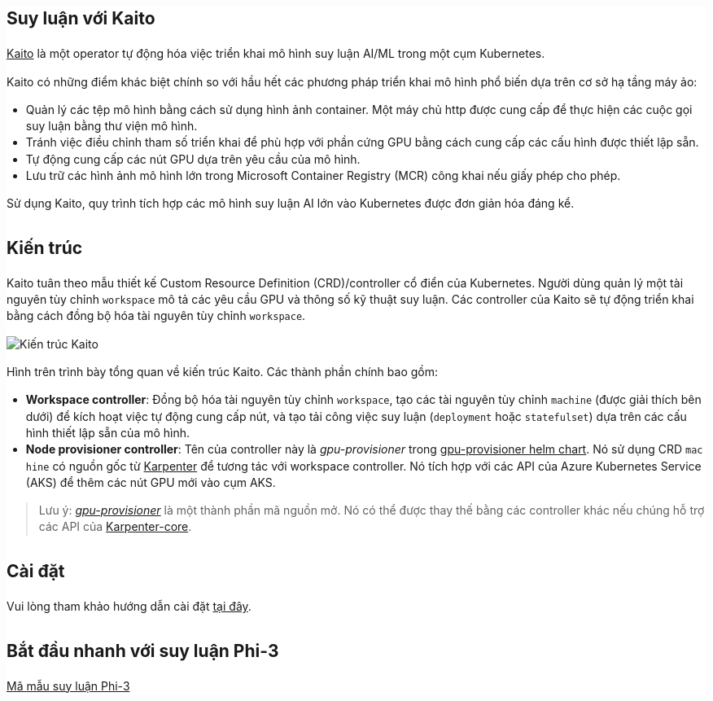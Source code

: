 ## Suy luận với Kaito

[Kaito](https://github.com/Azure/kaito) là một operator tự động hóa việc triển khai mô hình suy luận AI/ML trong một cụm Kubernetes.

Kaito có những điểm khác biệt chính so với hầu hết các phương pháp triển khai mô hình phổ biến dựa trên cơ sở hạ tầng máy ảo:

- Quản lý các tệp mô hình bằng cách sử dụng hình ảnh container. Một máy chủ http được cung cấp để thực hiện các cuộc gọi suy luận bằng thư viện mô hình.
- Tránh việc điều chỉnh tham số triển khai để phù hợp với phần cứng GPU bằng cách cung cấp các cấu hình được thiết lập sẵn.
- Tự động cung cấp các nút GPU dựa trên yêu cầu của mô hình.
- Lưu trữ các hình ảnh mô hình lớn trong Microsoft Container Registry (MCR) công khai nếu giấy phép cho phép.

Sử dụng Kaito, quy trình tích hợp các mô hình suy luận AI lớn vào Kubernetes được đơn giản hóa đáng kể.

## Kiến trúc

Kaito tuân theo mẫu thiết kế Custom Resource Definition (CRD)/controller cổ điển của Kubernetes. Người dùng quản lý một tài nguyên tùy chỉnh `workspace` mô tả các yêu cầu GPU và thông số kỹ thuật suy luận. Các controller của Kaito sẽ tự động triển khai bằng cách đồng bộ hóa tài nguyên tùy chỉnh `workspace`.
<div align="left">
  <img src="https://github.com/kaito-project/kaito/blob/main/docs/img/arch.png" width=80% title="Kiến trúc Kaito" alt="Kiến trúc Kaito">
</div>

Hình trên trình bày tổng quan về kiến trúc Kaito. Các thành phần chính bao gồm:

- **Workspace controller**: Đồng bộ hóa tài nguyên tùy chỉnh `workspace`, tạo các tài nguyên tùy chỉnh `machine` (được giải thích bên dưới) để kích hoạt việc tự động cung cấp nút, và tạo tải công việc suy luận (`deployment` hoặc `statefulset`) dựa trên các cấu hình thiết lập sẵn của mô hình.
- **Node provisioner controller**: Tên của controller này là *gpu-provisioner* trong [gpu-provisioner helm chart](https://github.com/Azure/gpu-provisioner/tree/main/charts/gpu-provisioner). Nó sử dụng CRD `machine` có nguồn gốc từ [Karpenter](https://sigs.k8s.io/karpenter) để tương tác với workspace controller. Nó tích hợp với các API của Azure Kubernetes Service (AKS) để thêm các nút GPU mới vào cụm AKS. 
> Lưu ý: [*gpu-provisioner*](https://github.com/Azure/gpu-provisioner) là một thành phần mã nguồn mở. Nó có thể được thay thế bằng các controller khác nếu chúng hỗ trợ các API của [Karpenter-core](https://sigs.k8s.io/karpenter).

## Cài đặt

Vui lòng tham khảo hướng dẫn cài đặt [tại đây](https://github.com/Azure/kaito/blob/main/docs/installation.md).

## Bắt đầu nhanh với suy luận Phi-3
[Mã mẫu suy luận Phi-3](https://github.com/Azure/kaito/tree/main/examples/inference)
